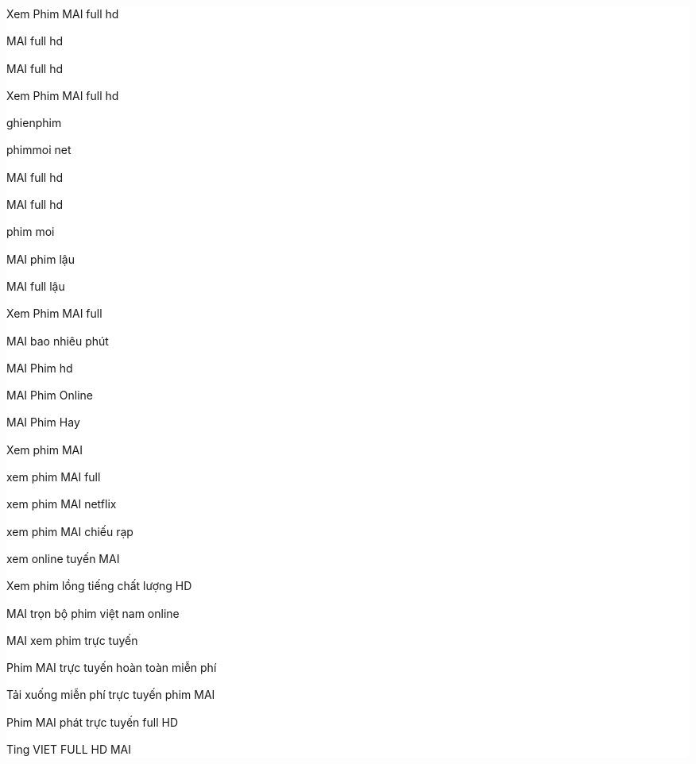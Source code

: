 Xem Phim MAI full hd

MAI full hd

MAI full hd

Xem Phim MAI full hd

ghienphim

phimmoi net

MAI full hd

MAI full hd

phim moi

MAI phim lậu

MAI full lậu

Xem Phim MAI full

MAI bao nhiêu phút

MAI Phim hd

MAI Phim Online

MAI Phim Hay

Xem phim MAI

xem phim MAI full

xem phim MAI netflix

xem phim MAI chiếu rạp

xem online tuyến MAI

Xem phim lồng tiếng chất lượng HD

MAI trọn bộ phim việt nam online

MAI xem phim trực tuyến

Phim MAI trực tuyến hoàn toàn miễn phí

Tải xuống miễn phí trực tuyến phim MAI

Phim MAI phát trực tuyến full HD

Ting VIET FULL HD MAI
